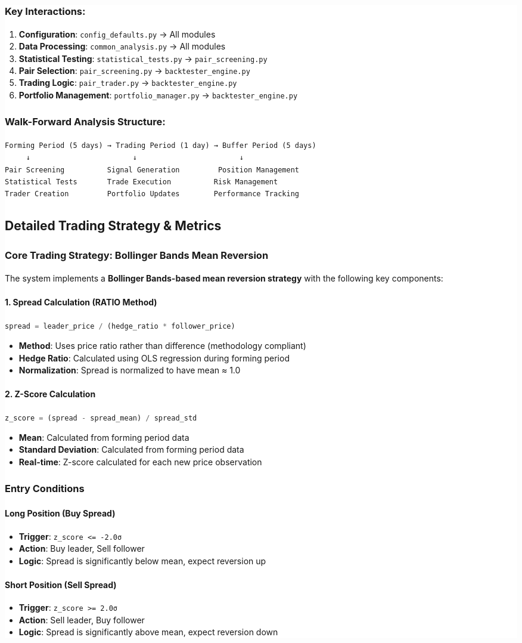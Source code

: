 
### Key Interactions:

1. **Configuration**: `config_defaults.py` → All modules
2. **Data Processing**: `common_analysis.py` → All modules
3. **Statistical Testing**: `statistical_tests.py` → `pair_screening.py`
4. **Pair Selection**: `pair_screening.py` → `backtester_engine.py`
5. **Trading Logic**: `pair_trader.py` → `backtester_engine.py`
6. **Portfolio Management**: `portfolio_manager.py` → `backtester_engine.py`

### Walk-Forward Analysis Structure:

```
Forming Period (5 days) → Trading Period (1 day) → Buffer Period (5 days)
     ↓                        ↓                        ↓
Pair Screening          Signal Generation         Position Management
Statistical Tests       Trade Execution          Risk Management
Trader Creation         Portfolio Updates        Performance Tracking
```

## Detailed Trading Strategy & Metrics

### Core Trading Strategy: Bollinger Bands Mean Reversion

The system implements a **Bollinger Bands-based mean reversion strategy** with the following key components:

#### 1. Spread Calculation (RATIO Method)
```python
spread = leader_price / (hedge_ratio * follower_price)
```
- **Method**: Uses price ratio rather than difference (methodology compliant)
- **Hedge Ratio**: Calculated using OLS regression during forming period
- **Normalization**: Spread is normalized to have mean ≈ 1.0

#### 2. Z-Score Calculation
```python
z_score = (spread - spread_mean) / spread_std
```
- **Mean**: Calculated from forming period data
- **Standard Deviation**: Calculated from forming period data
- **Real-time**: Z-score calculated for each new price observation

### Entry Conditions

#### Long Position (Buy Spread)
- **Trigger**: `z_score <= -2.0σ`
- **Action**: Buy leader, Sell follower
- **Logic**: Spread is significantly below mean, expect reversion up

#### Short Position (Sell Spread)
- **Trigger**: `z_score >= 2.0σ`
- **Action**: Sell leader, Buy follower
- **Logic**: Spread is significantly above mean, expect reversion down
